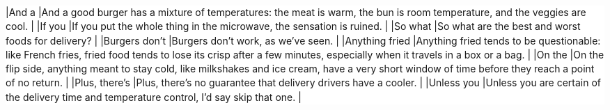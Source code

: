 |And a                  |And a good burger has a mixture of temperatures: the meat is warm, the bun is room temperature, and the veggies are cool.                                                                                                                                                                                                                                                                                                                                                                                                                                                                                                                                              | 
|If you                 |If you put the whole thing in the microwave, the sensation is ruined.                                                                                                                                                                                                                                                                                                                                                                                                                                                                                                                                                                                                  | 
|So what                |So what are the best and worst foods for delivery?                                                                                                                                                                                                                                                                                                                                                                                                                                                                                                                                                                                                                     | 
|Burgers don’t          |Burgers don’t work, as we’ve seen.                                                                                                                                                                                                                                                                                                                                                                                                                                                                                                                                                                                                                                     | 
|Anything fried         |Anything fried tends to be questionable: like French fries, fried food tends to lose its crisp after a few minutes, especially when it travels in a box or a bag.                                                                                                                                                                                                                                                                                                                                                                                                                                                                                                      | 
|On the                 |On the flip side, anything meant to stay cold, like milkshakes and ice cream, have a very short window of time before they reach a point of no return.                                                                                                                                                                                                                                                                                                                                                                                                                                                                                                                 | 
|Plus, there’s          |Plus, there’s no guarantee that delivery drivers have a cooler.                                                                                                                                                                                                                                                                                                                                                                                                                                                                                                                                                                                                        | 
|Unless you             |Unless you are certain of the delivery time and temperature control, I’d say skip that one.                                                                                                                                                                                                                                                                                                                                                                                                                                                                                                                                                                            | 